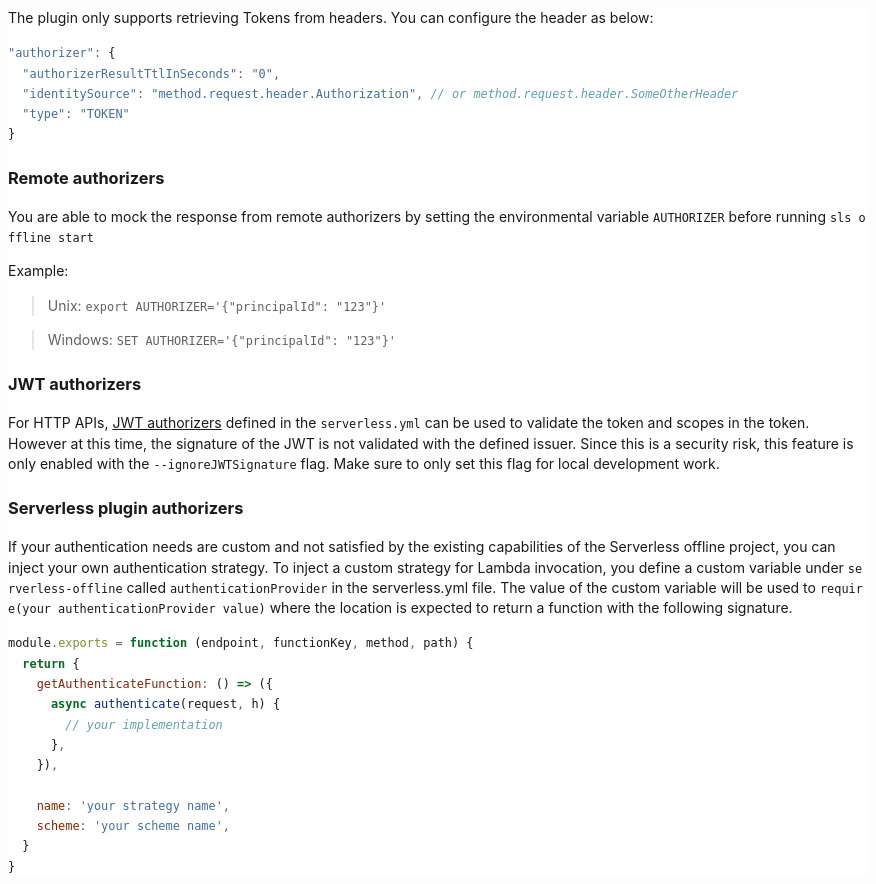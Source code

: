 The plugin only supports retrieving Tokens from headers. You can configure the header as below:

```js
"authorizer": {
  "authorizerResultTtlInSeconds": "0",
  "identitySource": "method.request.header.Authorization", // or method.request.header.SomeOtherHeader
  "type": "TOKEN"
}
```

### Remote authorizers

You are able to mock the response from remote authorizers by setting the environmental variable `AUTHORIZER` before running `sls offline start`

Example:

> Unix: `export AUTHORIZER='{"principalId": "123"}'`

> Windows: `SET AUTHORIZER='{"principalId": "123"}'`

### JWT authorizers

For HTTP APIs, [JWT authorizers](https://docs.aws.amazon.com/apigateway/latest/developerguide/http-api-jwt-authorizer.html)
defined in the `serverless.yml` can be used to validate the token and scopes in the token. However at this time,
the signature of the JWT is not validated with the defined issuer. Since this is a security risk, this feature is
only enabled with the `--ignoreJWTSignature` flag. Make sure to only set this flag for local development work.

### Serverless plugin authorizers

If your authentication needs are custom and not satisfied by the existing capabilities of the Serverless offline project, you can inject your own authentication strategy. To inject a custom strategy for Lambda invocation, you define a custom variable under `serverless-offline` called `authenticationProvider` in the serverless.yml file. The value of the custom variable will be used to `require(your authenticationProvider value)` where the location is expected to return a function with the following signature.

```js
module.exports = function (endpoint, functionKey, method, path) {
  return {
    getAuthenticateFunction: () => ({
      async authenticate(request, h) {
        // your implementation
      },
    }),

    name: 'your strategy name',
    scheme: 'your scheme name',
  }
}
```
